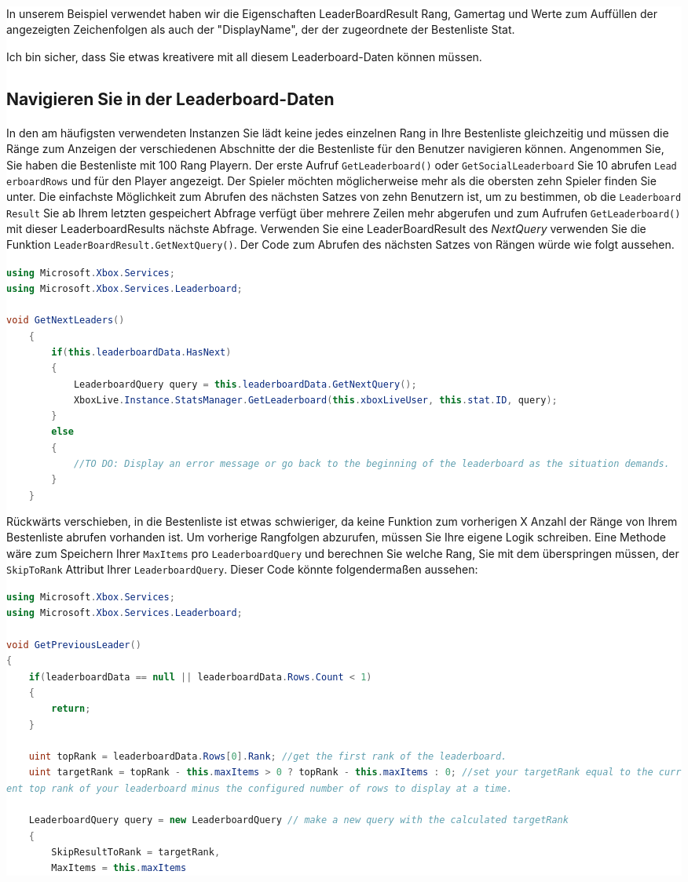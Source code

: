 In unserem Beispiel verwendet haben wir die Eigenschaften LeaderBoardResult Rang, Gamertag und Werte zum Auffüllen der angezeigten Zeichenfolgen als auch der "DisplayName", der der zugeordnete der Bestenliste Stat.

Ich bin sicher, dass Sie etwas kreativere mit all diesem Leaderboard-Daten können müssen.

## <a name="navigating-the-leaderboard-data"></a>Navigieren Sie in der Leaderboard-Daten

In den am häufigsten verwendeten Instanzen Sie lädt keine jedes einzelnen Rang in Ihre Bestenliste gleichzeitig und müssen die Ränge zum Anzeigen der verschiedenen Abschnitte der die Bestenliste für den Benutzer navigieren können. Angenommen Sie, Sie haben die Bestenliste mit 100 Rang Playern. Der erste Aufruf `GetLeaderboard()` oder `GetSocialLeaderboard` Sie 10 abrufen `LeaderboardRows` und für den Player angezeigt. Der Spieler möchten möglicherweise mehr als die obersten zehn Spieler finden Sie unter. Die einfachste Möglichkeit zum Abrufen des nächsten Satzes von zehn Benutzern ist, um zu bestimmen, ob die `LeaderboardResult` Sie ab Ihrem letzten gespeichert Abfrage verfügt über mehrere Zeilen mehr abgerufen und zum Aufrufen `GetLeaderboard()` mit dieser LeaderboardResults nächste Abfrage. Verwenden Sie eine LeaderBoardResult des *NextQuery* verwenden Sie die Funktion `LeaderBoardResult.GetNextQuery()`. Der Code zum Abrufen des nächsten Satzes von Rängen würde wie folgt aussehen.

```csharp
using Microsoft.Xbox.Services;
using Microsoft.Xbox.Services.Leaderboard;

void GetNextLeaders()
    {
        if(this.leaderboardData.HasNext)
        {
            LeaderboardQuery query = this.leaderboardData.GetNextQuery();
            XboxLive.Instance.StatsManager.GetLeaderboard(this.xboxLiveUser, this.stat.ID, query);
        }
        else
        {
            //TO DO: Display an error message or go back to the beginning of the leaderboard as the situation demands.
        }
    }
```

Rückwärts verschieben, in die Bestenliste ist etwas schwieriger, da keine Funktion zum vorherigen X Anzahl der Ränge von Ihrem Bestenliste abrufen vorhanden ist. Um vorherige Rangfolgen abzurufen, müssen Sie Ihre eigene Logik schreiben. Eine Methode wäre zum Speichern Ihrer `MaxItems` pro `LeaderboardQuery` und berechnen Sie welche Rang, Sie mit dem überspringen müssen, der `SkipToRank` Attribut Ihrer `LeaderboardQuery`. Dieser Code könnte folgendermaßen aussehen:

```csharp
using Microsoft.Xbox.Services;
using Microsoft.Xbox.Services.Leaderboard;

void GetPreviousLeader()
{
    if(leaderboardData == null || leaderboardData.Rows.Count < 1)
    {
        return;
    }

    uint topRank = leaderboardData.Rows[0].Rank; //get the first rank of the leaderboard.
    uint targetRank = topRank - this.maxItems > 0 ? topRank - this.maxItems : 0; //set your targetRank equal to the current top rank of your leaderboard minus the configured number of rows to display at a time.

    LeaderboardQuery query = new LeaderboardQuery // make a new query with the calculated targetRank
    {
        SkipResultToRank = targetRank,
        MaxItems = this.maxItems
```